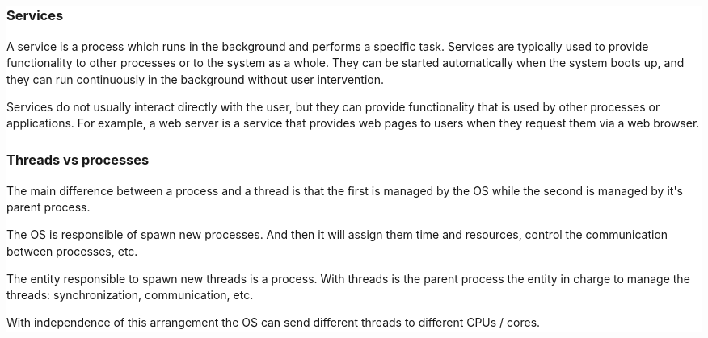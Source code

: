 ### Services

A service is a process which runs in the background and performs a specific task. Services are typically used to provide functionality to other processes or to the system as a whole. They can be started automatically when the system boots up, and they can run continuously in the background without user intervention.

Services do not usually interact directly with the user, but they can provide functionality that is used by other processes or applications. For example, a web server is a service that provides web pages to users when they request them via a web browser.

### Threads vs processes

The main difference between a process and a thread is that the first is managed by the OS while the second is managed by it's parent process.

The OS is responsible of spawn new processes. And then it will assign them time and resources, control the communication between processes, etc.

The entity responsible to spawn new threads is a process. With threads is the parent process the entity in charge to manage the threads: synchronization, communication, etc.

With independence of this arrangement the OS can send different threads to different CPUs / cores.
